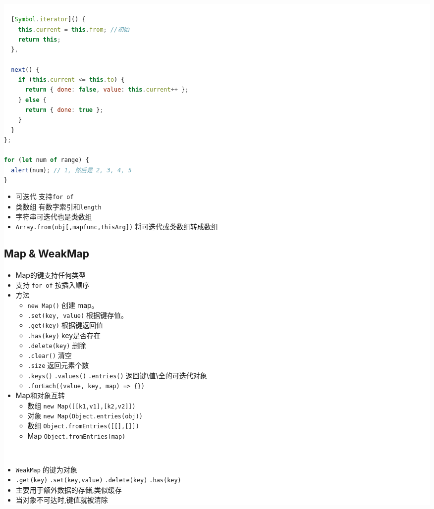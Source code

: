 ```js

  [Symbol.iterator]() {
    this.current = this.from; //初始
    return this;
  },

  next() {
    if (this.current <= this.to) {
      return { done: false, value: this.current++ };
    } else {
      return { done: true };
    }
  }
};

for (let num of range) {
  alert(num); // 1, 然后是 2, 3, 4, 5
}
```

- 可迭代 支持`for of`
- 类数组 有数字索引和`length`
- 字符串可迭代也是类数组
- `Array.from(obj[,mapfunc,thisArg])` 将可迭代或类数组转成数组


## Map & WeakMap

- Map的键支持任何类型
- 支持 `for of` 按插入顺序
- 方法
  - `new Map()` 创建 map。
  - `.set(key, value)` 根据键存值。
  - `.get(key)` 根据键返回值
  - `.has(key)` key是否存在
  - `.delete(key)` 删除
  - `.clear()` 清空
  - `.size` 返回元素个数
  - `.keys()` `.values()` `.entries()` 返回键\值\全的可迭代对象
  - `.forEach((value, key, map) => {})`
- Map和对象互转
  - 数组 `new Map([[k1,v1],[k2,v2]])`
  - 对象 `new Map(Object.entries(obj))`
  - 数组 `Object.fromEntries([[],[]])`
  - Map `Object.fromEntries(map)`


<br>

- `WeakMap` 的键为对象
- `.get(key)` `.set(key,value)` `.delete(key)` `.has(key)`
- 主要用于额外数据的存储,类似缓存
- 当对象不可达时,键值就被清除
